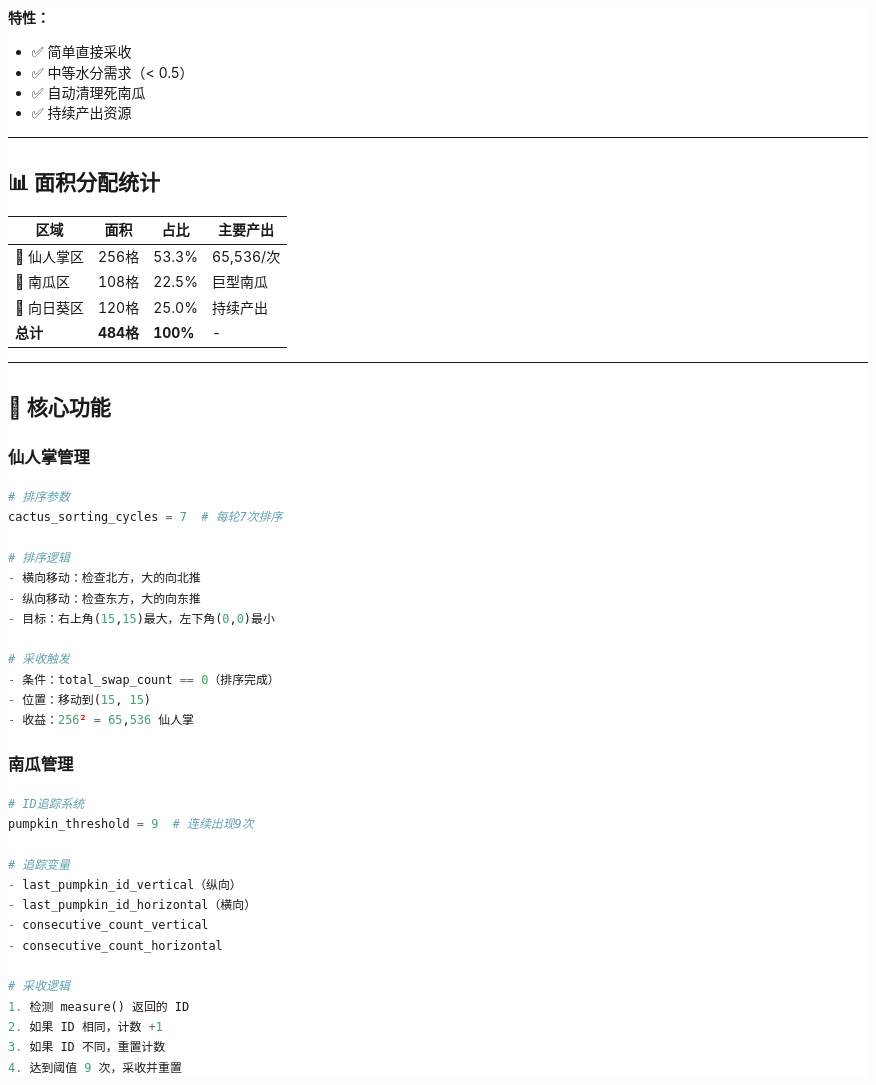 **特性：**
- ✅ 简单直接采收
- ✅ 中等水分需求（< 0.5）
- ✅ 自动清理死南瓜
- ✅ 持续产出资源

---

## 📊 面积分配统计

| 区域 | 面积 | 占比 | 主要产出 |
|------|------|------|----------|
| 🌵 仙人掌区 | 256格 | 53.3% | 65,536/次 |
| 🎃 南瓜区 | 108格 | 22.5% | 巨型南瓜 |
| 🌻 向日葵区 | 120格 | 25.0% | 持续产出 |
| **总计** | **484格** | **100%** | - |

---

## 🔧 核心功能

### 仙人掌管理
```python
# 排序参数
cactus_sorting_cycles = 7  # 每轮7次排序

# 排序逻辑
- 横向移动：检查北方，大的向北推
- 纵向移动：检查东方，大的向东推
- 目标：右上角(15,15)最大，左下角(0,0)最小

# 采收触发
- 条件：total_swap_count == 0（排序完成）
- 位置：移动到(15, 15)
- 收益：256² = 65,536 仙人掌
```

### 南瓜管理
```python
# ID追踪系统
pumpkin_threshold = 9  # 连续出现9次

# 追踪变量
- last_pumpkin_id_vertical（纵向）
- last_pumpkin_id_horizontal（横向）
- consecutive_count_vertical
- consecutive_count_horizontal

# 采收逻辑
1. 检测 measure() 返回的 ID
2. 如果 ID 相同，计数 +1
3. 如果 ID 不同，重置计数
4. 达到阈值 9 次，采收并重置
```
